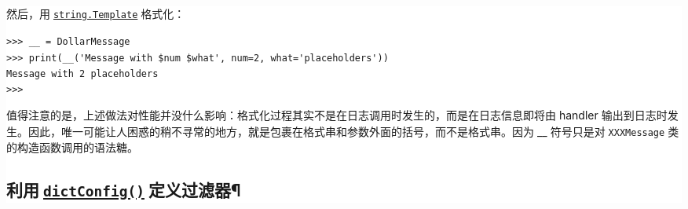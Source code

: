 然后，用 [`string.Template`](string.md#string.Template "string.Template") 格式化：

    
    
~~~shell
>>> __ = DollarMessage
>>> print(__('Message with $num $what', num=2, what='placeholders'))
Message with 2 placeholders
>>>
~~~

值得注意的是，上述做法对性能并没什么影响：格式化过程其实不是在日志调用时发生的，而是在日志信息即将由 handler 输出到日志时发生。因此，唯一可能让人困惑的稍不寻常的地方，就是包裹在格式串和参数外面的括号，而不是格式串。因为 __ 符号只是对 `XXXMessage` 类的构造函数调用的语法糖。

## 利用 [`dictConfig()`](logging.config.md#logging.config.dictConfig "logging.config.dictConfig") 定义过滤器¶


